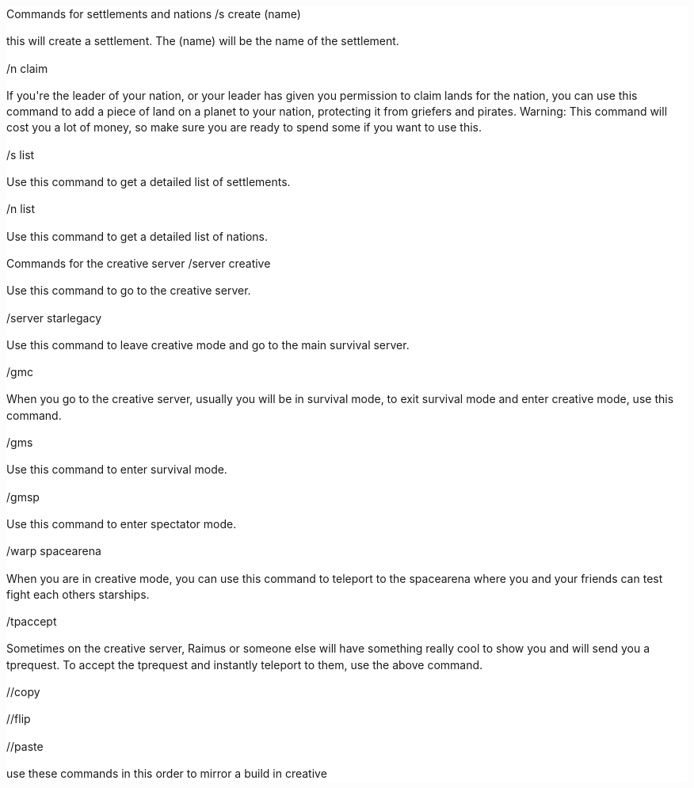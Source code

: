 
Commands for settlements and nations
/s create (name)

this will create a settlement. The (name) will be the name of the settlement.


/n claim

If you're the leader of your nation, or your leader has given you permission to claim lands for the nation, you can use this command to add a piece of land on a planet to your nation, protecting it from griefers and pirates. Warning: This command will cost you a lot of money, so make sure you are ready to spend some if you want to use this.


/s list

Use this command to get a detailed list of settlements.


/n list

Use this command to get a detailed list of nations.


Commands for the creative server
/server creative

Use this command to go to the creative server.


/server starlegacy

Use this command to leave creative mode and go to the main survival server.


/gmc

When you go to the creative server, usually you will be in survival mode, to exit survival mode and enter creative mode, use this command.


/gms

Use this command to enter survival mode.


/gmsp

Use this command to enter spectator mode.


/warp spacearena

When you are in creative mode, you can use this command to teleport to the spacearena where you and your friends can test fight each others starships.


/tpaccept

Sometimes on the creative server, Raimus or someone else will have something really cool to show you and will send you a tprequest. To accept the tprequest and instantly teleport to them, use the above command.


//copy

//flip

//paste

use these commands in this order to mirror a build in creative